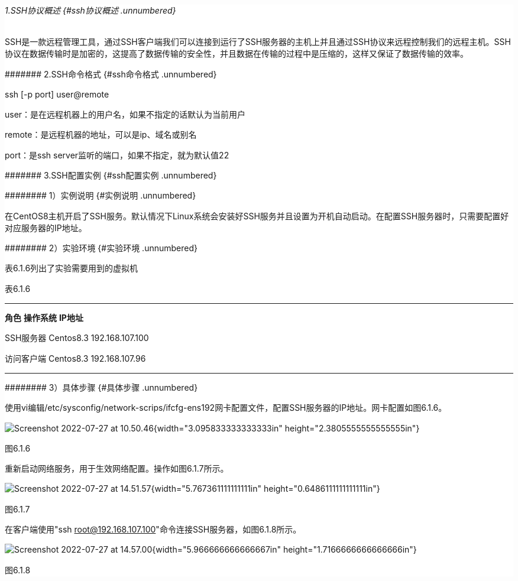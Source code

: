 ###### 1.SSH协议概述 {#ssh协议概述 .unnumbered}

SSH是一款远程管理工具，通过SSH客户端我们可以连接到运行了SSH服务器的主机上并且通过SSH协议来远程控制我们的远程主机。SSH协议在数据传输时是加密的，这提高了数据传输的安全性，并且数据在传输的过程中是压缩的，这样又保证了数据传输的效率。

####### 2.SSH命令格式 {#ssh命令格式 .unnumbered}

ssh \[-p port\] user@remote

user：是在远程机器上的用户名，如果不指定的话默认为当前用户

remote：是远程机器的地址，可以是ip、域名或别名

port：是ssh server监听的端口，如果不指定，就为默认值22

####### 3.SSH配置实例 {#ssh配置实例 .unnumbered}

######## 1）实例说明 {#实例说明 .unnumbered}

在CentOS8主机开启了SSH服务。默认情况下Linux系统会安装好SSH服务并且设置为开机自动启动。在配置SSH服务器时，只需要配置好对应服务器的IP地址。

######## 2）实验环境 {#实验环境 .unnumbered}

表6.1.6列出了实验需要用到的虚拟机

表6.1.6

  ------------------- ------------------------ --------------------------
  **角色**            **操作系统**             **IP地址**

  SSH服务器           Centos8.3                192.168.107.100

  访问客户端          Centos8.3                192.168.107.96
  ------------------- ------------------------ --------------------------

######## 3）具体步骤 {#具体步骤 .unnumbered}

使用vi编辑/etc/sysconfig/network-scrips/ifcfg-ens192网卡配置文件，配置SSH服务器的IP地址。网卡配置如图6.1.6。

![Screenshot 2022-07-27 at
10.50.46](media/image2.png){width="3.095833333333333in"
height="2.3805555555555555in"}

图6.1.6

重新启动网络服务，用于生效网络配置。操作如图6.1.7所示。

![Screenshot 2022-07-27 at
14.51.57](media/image5.png){width="5.767361111111111in"
height="0.6486111111111111in"}

图6.1.7

在客户端使用"ssh root@192.168.107.100"命令连接SSH服务器，如图6.1.8所示。

![Screenshot 2022-07-27 at
14.57.00](media/image6.png){width="5.966666666666667in"
height="1.7166666666666666in"}

图6.1.8
